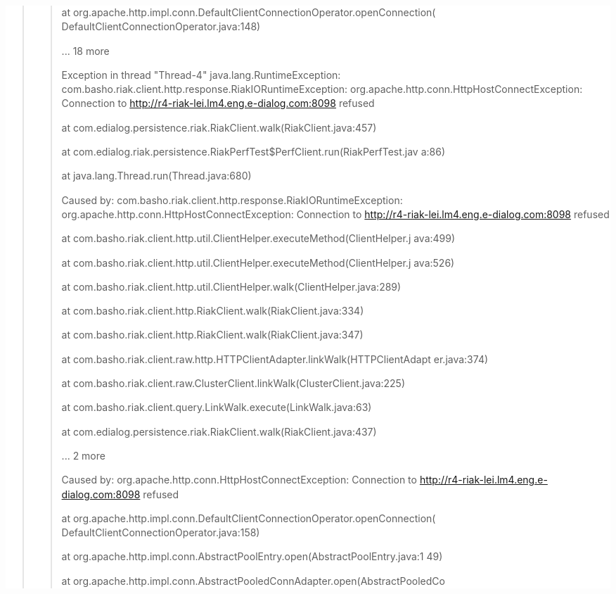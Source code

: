 >> at
>>org.apache.http.impl.conn.DefaultClientConnectionOperator.openConnection(
>>DefaultClientConnectionOperator.java:148)
>>
>> ... 18 more
>>
>> Exception in thread "Thread-4" java.lang.RuntimeException:
>>com.basho.riak.client.http.response.RiakIORuntimeException:
>>org.apache.http.conn.HttpHostConnectException: Connection to
>>http://r4-riak-lei.lm4.eng.e-dialog.com:8098 refused
>>
>> at com.edialog.persistence.riak.RiakClient.walk(RiakClient.java:457)
>>
>> at
>>com.edialog.riak.persistence.RiakPerfTest$PerfClient.run(RiakPerfTest.jav
>>a:86)
>>
>> at java.lang.Thread.run(Thread.java:680)
>>
>> Caused by: com.basho.riak.client.http.response.RiakIORuntimeException:
>>org.apache.http.conn.HttpHostConnectException: Connection to
>>http://r4-riak-lei.lm4.eng.e-dialog.com:8098 refused
>>
>> at
>>com.basho.riak.client.http.util.ClientHelper.executeMethod(ClientHelper.j
>>ava:499)
>>
>> at
>>com.basho.riak.client.http.util.ClientHelper.executeMethod(ClientHelper.j
>>ava:526)
>>
>> at
>>com.basho.riak.client.http.util.ClientHelper.walk(ClientHelper.java:289)
>>
>> at com.basho.riak.client.http.RiakClient.walk(RiakClient.java:334)
>>
>> at com.basho.riak.client.http.RiakClient.walk(RiakClient.java:347)
>>
>> at
>>com.basho.riak.client.raw.http.HTTPClientAdapter.linkWalk(HTTPClientAdapt
>>er.java:374)
>>
>> at
>>com.basho.riak.client.raw.ClusterClient.linkWalk(ClusterClient.java:225)
>>
>> at com.basho.riak.client.query.LinkWalk.execute(LinkWalk.java:63)
>>
>> at com.edialog.persistence.riak.RiakClient.walk(RiakClient.java:437)
>>
>> ... 2 more
>>
>> Caused by: org.apache.http.conn.HttpHostConnectException: Connection to
>>http://r4-riak-lei.lm4.eng.e-dialog.com:8098 refused
>>
>> at
>>org.apache.http.impl.conn.DefaultClientConnectionOperator.openConnection(
>>DefaultClientConnectionOperator.java:158)
>>
>> at
>>org.apache.http.impl.conn.AbstractPoolEntry.open(AbstractPoolEntry.java:1
>>49)
>>
>> at
>>org.apache.http.impl.conn.AbstractPooledConnAdapter.open(AbstractPooledCo